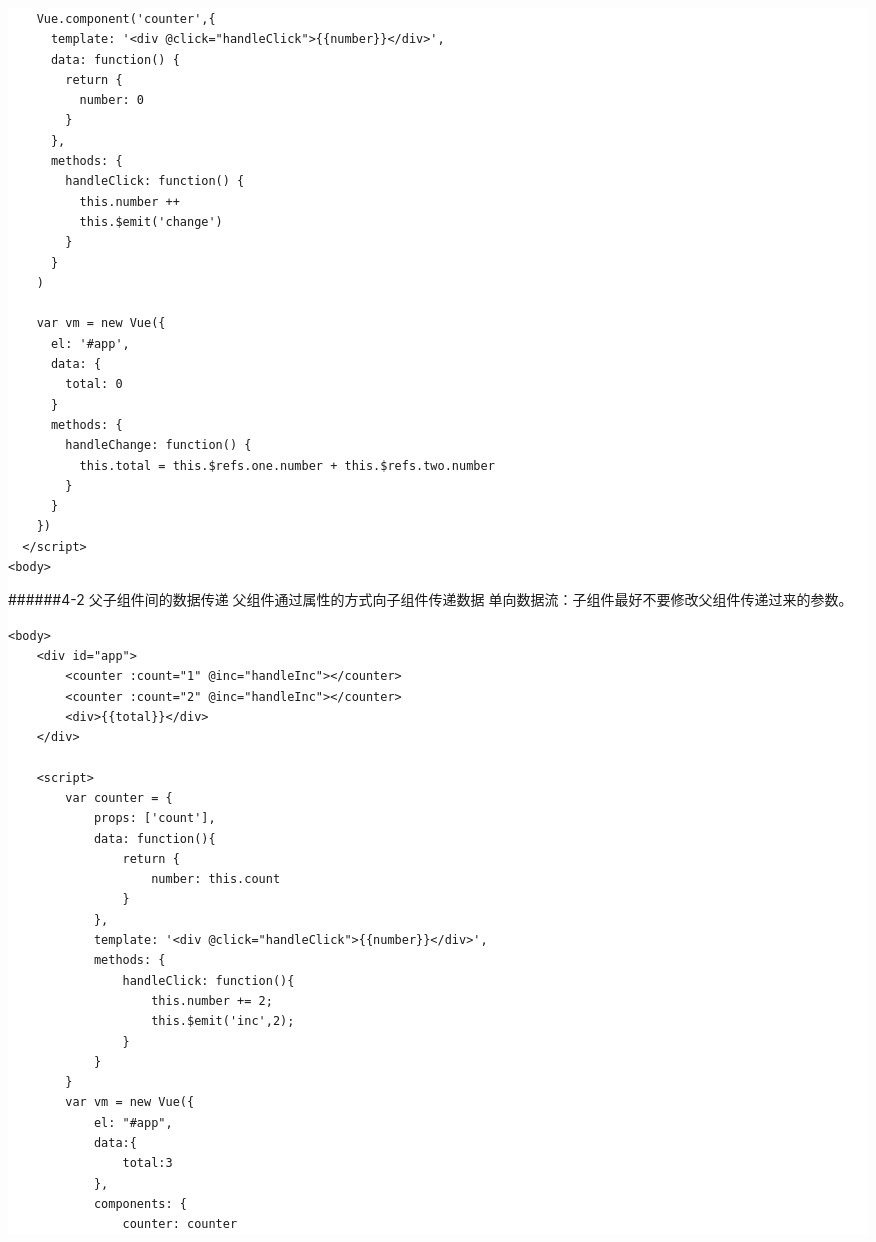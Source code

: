 ```
    Vue.component('counter',{
      template: '<div @click="handleClick">{{number}}</div>',
      data: function() {
        return {
          number: 0
        }
      },
      methods: {
        handleClick: function() {
          this.number ++
          this.$emit('change')
        }
      }
    )

    var vm = new Vue({
      el: '#app',
      data: {
        total: 0
      }
      methods: {
        handleChange: function() {
          this.total = this.$refs.one.number + this.$refs.two.number
        }
      }
    })
  </script>
<body>
```

######4-2 父子组件间的数据传递
父组件通过属性的方式向子组件传递数据
单向数据流：子组件最好不要修改父组件传递过来的参数。
```
<body>
    <div id="app">
        <counter :count="1" @inc="handleInc"></counter>
        <counter :count="2" @inc="handleInc"></counter>
        <div>{{total}}</div>
    </div>
    
    <script>
        var counter = {
            props: ['count'],
            data: function(){
                return {
                    number: this.count
                }
            },
            template: '<div @click="handleClick">{{number}}</div>',
            methods: {
                handleClick: function(){
                    this.number += 2;
                    this.$emit('inc',2);
                }
            }
        }
        var vm = new Vue({
            el: "#app",
            data:{
                total:3
            },
            components: {
                counter: counter
```